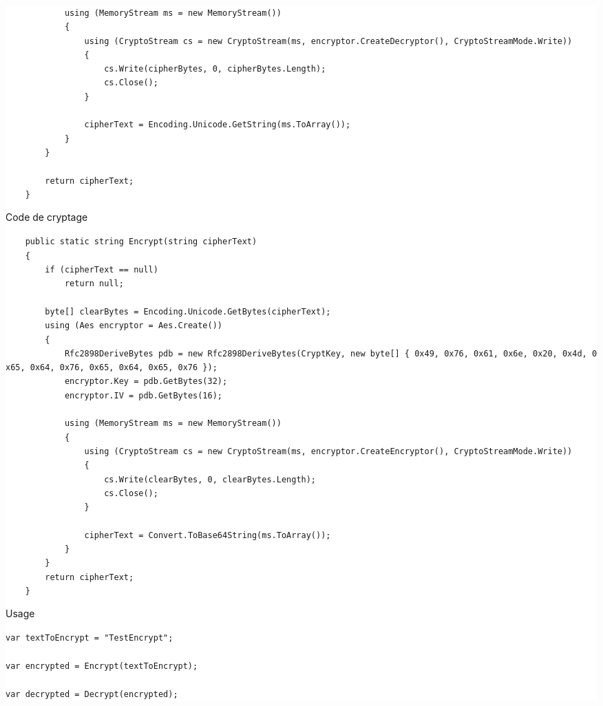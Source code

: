                 using (MemoryStream ms = new MemoryStream())
                {
                    using (CryptoStream cs = new CryptoStream(ms, encryptor.CreateDecryptor(), CryptoStreamMode.Write))
                    {
                        cs.Write(cipherBytes, 0, cipherBytes.Length);
                        cs.Close();
                    }

                    cipherText = Encoding.Unicode.GetString(ms.ToArray());
                }
            }
        
            return cipherText;
        }
Code de cryptage

        public static string Encrypt(string cipherText)
        {
            if (cipherText == null)
                return null;
          
            byte[] clearBytes = Encoding.Unicode.GetBytes(cipherText);
            using (Aes encryptor = Aes.Create())
            {
                Rfc2898DeriveBytes pdb = new Rfc2898DeriveBytes(CryptKey, new byte[] { 0x49, 0x76, 0x61, 0x6e, 0x20, 0x4d, 0x65, 0x64, 0x76, 0x65, 0x64, 0x65, 0x76 });
                encryptor.Key = pdb.GetBytes(32);
                encryptor.IV = pdb.GetBytes(16);

                using (MemoryStream ms = new MemoryStream())
                {
                    using (CryptoStream cs = new CryptoStream(ms, encryptor.CreateEncryptor(), CryptoStreamMode.Write))
                    {
                        cs.Write(clearBytes, 0, clearBytes.Length);
                        cs.Close();
                    }

                    cipherText = Convert.ToBase64String(ms.ToArray());
                }
            }
            return cipherText;
        }

Usage

   

    var textToEncrypt = "TestEncrypt";
    
    var encrypted = Encrypt(textToEncrypt);
    
    var decrypted = Decrypt(encrypted);

